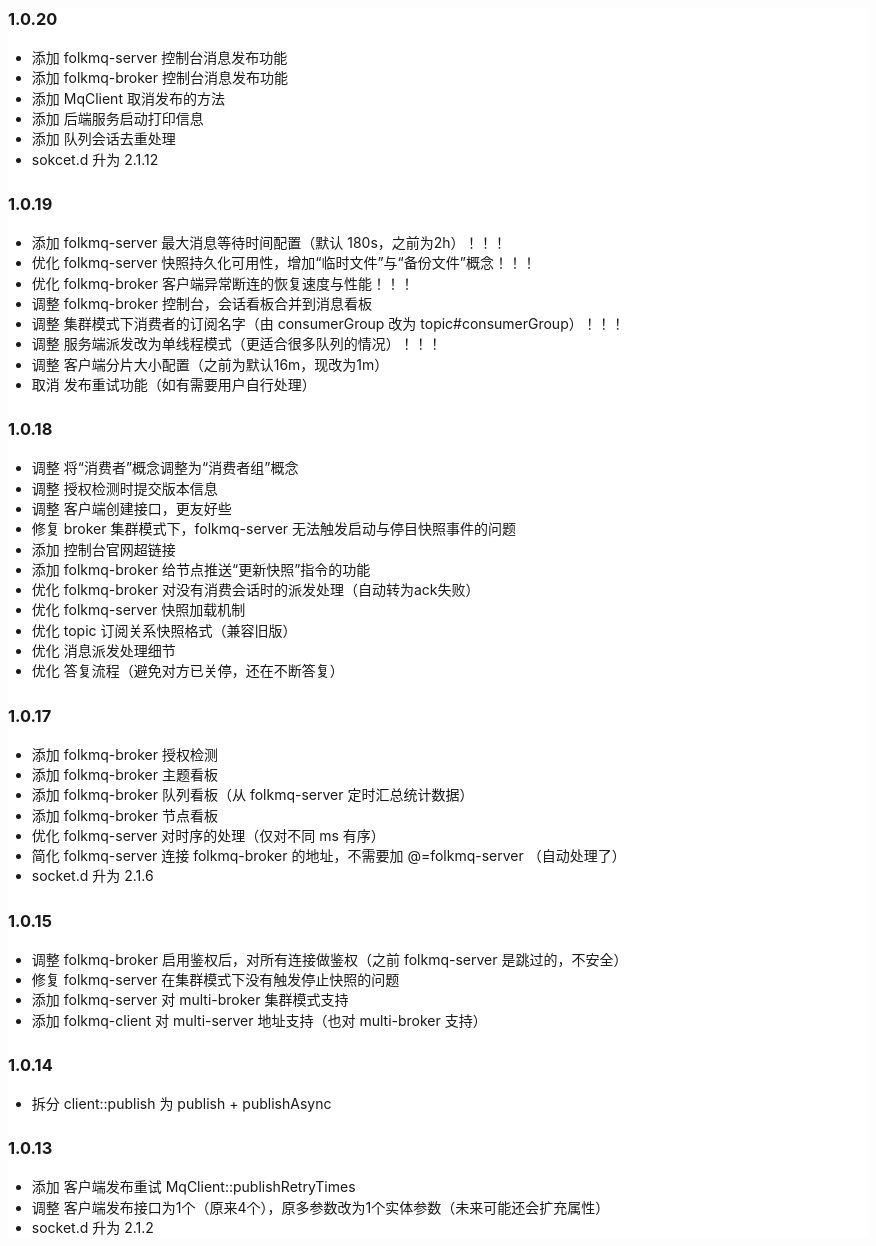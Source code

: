### 1.0.20
* 添加 folkmq-server 控制台消息发布功能
* 添加 folkmq-broker 控制台消息发布功能
* 添加 MqClient 取消发布的方法
* 添加 后端服务启动打印信息
* 添加 队列会话去重处理
* sokcet.d 升为 2.1.12

### 1.0.19
* 添加 folkmq-server 最大消息等待时间配置（默认 180s，之前为2h）！！！
* 优化 folkmq-server 快照持久化可用性，增加“临时文件”与“备份文件”概念！！！
* 优化 folkmq-broker 客户端异常断连的恢复速度与性能！！！
* 调整 folkmq-broker 控制台，会话看板合并到消息看板
* 调整 集群模式下消费者的订阅名字（由 consumerGroup 改为 topic#consumerGroup）！！！
* 调整 服务端派发改为单线程模式（更适合很多队列的情况）！！！
* 调整 客户端分片大小配置（之前为默认16m，现改为1m）
* 取消 发布重试功能（如有需要用户自行处理）

### 1.0.18
* 调整 将“消费者”概念调整为“消费者组”概念
* 调整 授权检测时提交版本信息
* 调整 客户端创建接口，更友好些
* 修复 broker 集群模式下，folkmq-server 无法触发启动与停目快照事件的问题
* 添加 控制台官网超链接
* 添加 folkmq-broker 给节点推送“更新快照”指令的功能
* 优化 folkmq-broker 对没有消费会话时的派发处理（自动转为ack失败）
* 优化 folkmq-server 快照加载机制
* 优化 topic 订阅关系快照格式（兼容旧版）
* 优化 消息派发处理细节
* 优化 答复流程（避免对方已关停，还在不断答复）

### 1.0.17
* 添加 folkmq-broker 授权检测
* 添加 folkmq-broker 主题看板
* 添加 folkmq-broker 队列看板（从 folkmq-server 定时汇总统计数据）
* 添加 folkmq-broker 节点看板
* 优化 folkmq-server 对时序的处理（仅对不同 ms 有序）
* 简化 folkmq-server 连接 folkmq-broker 的地址，不需要加 @=folkmq-server （自动处理了）
* socket.d 升为 2.1.6

### 1.0.15
* 调整 folkmq-broker 启用鉴权后，对所有连接做鉴权（之前 folkmq-server 是跳过的，不安全）
* 修复 folkmq-server 在集群模式下没有触发停止快照的问题
* 添加 folkmq-server 对 multi-broker 集群模式支持
* 添加 folkmq-client 对 multi-server 地址支持（也对 multi-broker 支持）

### 1.0.14
* 拆分 client::publish 为 publish + publishAsync

### 1.0.13
* 添加 客户端发布重试 MqClient::publishRetryTimes
* 调整 客户端发布接口为1个（原来4个），原多参数改为1个实体参数（未来可能还会扩充属性）
* socket.d 升为 2.1.2
